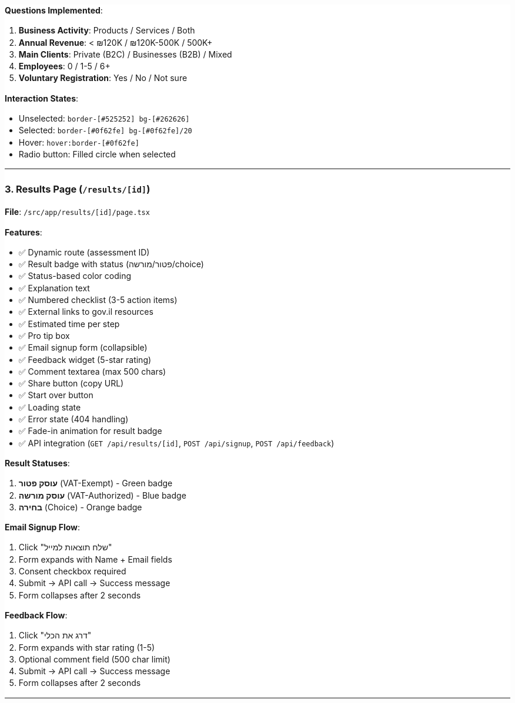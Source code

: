 **Questions Implemented**:
1. **Business Activity**: Products / Services / Both
2. **Annual Revenue**: < ₪120K / ₪120K-500K / 500K+
3. **Main Clients**: Private (B2C) / Businesses (B2B) / Mixed
4. **Employees**: 0 / 1-5 / 6+
5. **Voluntary Registration**: Yes / No / Not sure

**Interaction States**:
- Unselected: `border-[#525252] bg-[#262626]`
- Selected: `border-[#0f62fe] bg-[#0f62fe]/20`
- Hover: `hover:border-[#0f62fe]`
- Radio button: Filled circle when selected

---

### 3. Results Page (`/results/[id]`)

**File**: `/src/app/results/[id]/page.tsx`

**Features**:
- ✅ Dynamic route (assessment ID)
- ✅ Result badge with status (פטור/מורשה/choice)
- ✅ Status-based color coding
- ✅ Explanation text
- ✅ Numbered checklist (3-5 action items)
- ✅ External links to gov.il resources
- ✅ Estimated time per step
- ✅ Pro tip box
- ✅ Email signup form (collapsible)
- ✅ Feedback widget (5-star rating)
- ✅ Comment textarea (max 500 chars)
- ✅ Share button (copy URL)
- ✅ Start over button
- ✅ Loading state
- ✅ Error state (404 handling)
- ✅ Fade-in animation for result badge
- ✅ API integration (`GET /api/results/[id]`, `POST /api/signup`, `POST /api/feedback`)

**Result Statuses**:
1. **עוסק פטור** (VAT-Exempt) - Green badge
2. **עוסק מורשה** (VAT-Authorized) - Blue badge
3. **בחירה** (Choice) - Orange badge

**Email Signup Flow**:
1. Click "שלח תוצאות למייל"
2. Form expands with Name + Email fields
3. Consent checkbox required
4. Submit → API call → Success message
5. Form collapses after 2 seconds

**Feedback Flow**:
1. Click "דרג את הכלי"
2. Form expands with star rating (1-5)
3. Optional comment field (500 char limit)
4. Submit → API call → Success message
5. Form collapses after 2 seconds

---